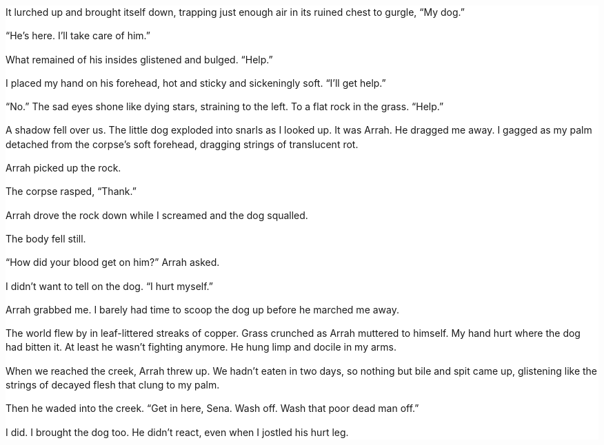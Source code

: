 

It lurched up and brought itself down, trapping just enough air in its ruined chest to gurgle, “My dog.”



“He’s here. I’ll take care of him.”



What remained of his insides glistened and bulged. “Help.”



I placed my hand on his forehead, hot and sticky and sickeningly soft. “I’ll get help.”



“No.” The sad eyes shone like dying stars, straining to the left. To a flat rock in the grass. “Help.”



A shadow fell over us. The little dog exploded into snarls as I looked up. It was Arrah. He dragged me away. I gagged as my palm detached from the corpse’s soft forehead, dragging strings of translucent rot. 



Arrah picked up the rock.



The corpse rasped, “Thank.”



Arrah drove the rock down while I screamed and the dog squalled.



The body fell still.



“How did your blood get on him?” Arrah asked.



I didn’t want to tell on the dog. “I hurt myself.”



Arrah grabbed me. I barely had time to scoop the dog up before he marched me away.



The world flew by in leaf-littered streaks of copper. Grass crunched as Arrah muttered to himself. My hand hurt where the dog had bitten it. At least he wasn’t fighting anymore. He hung limp and docile in my arms.



When we reached the creek, Arrah threw up. We hadn’t eaten in two days, so nothing but bile and spit came up, glistening like the strings of decayed flesh that clung to my palm. 



Then he waded into the creek. “Get in here, Sena. Wash off. Wash that poor dead man off.”



I did. I brought the dog too. He didn’t react, even when I jostled his hurt leg.
